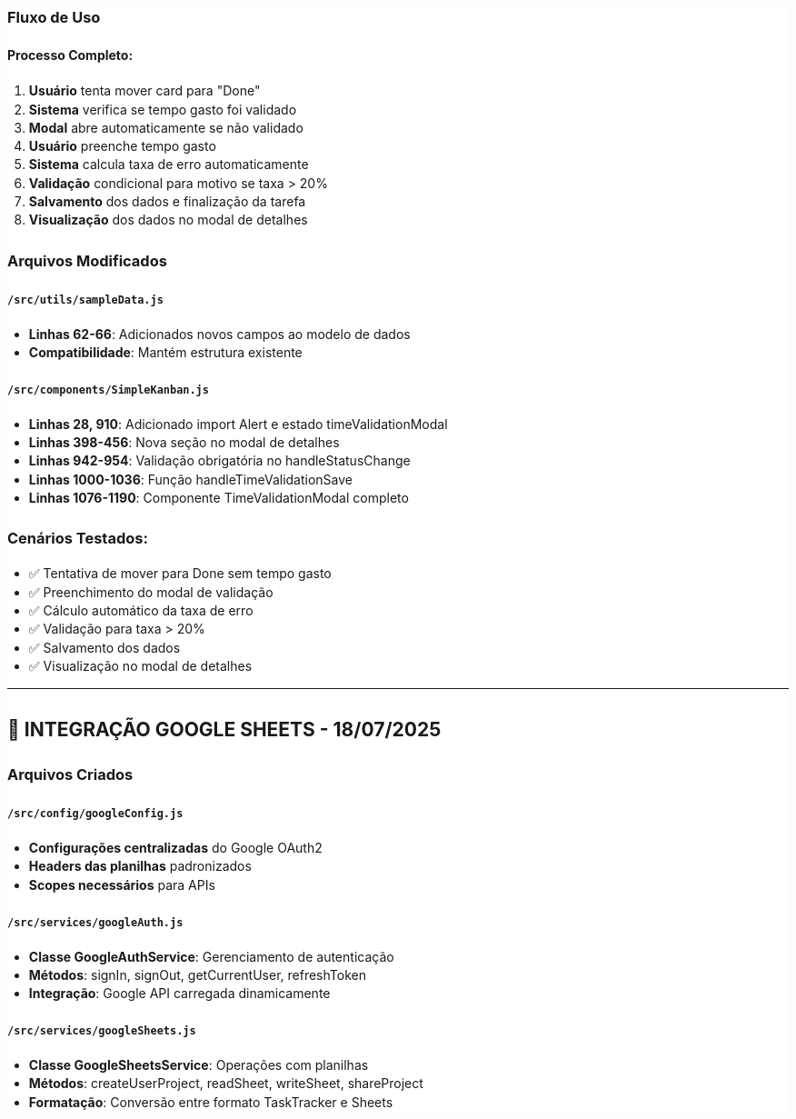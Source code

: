 ### Fluxo de Uso

#### Processo Completo:
1. **Usuário** tenta mover card para "Done"
2. **Sistema** verifica se tempo gasto foi validado
3. **Modal** abre automaticamente se não validado
4. **Usuário** preenche tempo gasto
5. **Sistema** calcula taxa de erro automaticamente
6. **Validação** condicional para motivo se taxa > 20%
7. **Salvamento** dos dados e finalização da tarefa
8. **Visualização** dos dados no modal de detalhes

### Arquivos Modificados

#### `/src/utils/sampleData.js`
- **Linhas 62-66**: Adicionados novos campos ao modelo de dados
- **Compatibilidade**: Mantém estrutura existente

#### `/src/components/SimpleKanban.js`
- **Linhas 28, 910**: Adicionado import Alert e estado timeValidationModal
- **Linhas 398-456**: Nova seção no modal de detalhes
- **Linhas 942-954**: Validação obrigatória no handleStatusChange
- **Linhas 1000-1036**: Função handleTimeValidationSave
- **Linhas 1076-1190**: Componente TimeValidationModal completo

### Cenários Testados:
- ✅ Tentativa de mover para Done sem tempo gasto
- ✅ Preenchimento do modal de validação
- ✅ Cálculo automático da taxa de erro
- ✅ Validação para taxa > 20%
- ✅ Salvamento dos dados
- ✅ Visualização no modal de detalhes

---

## 🔗 INTEGRAÇÃO GOOGLE SHEETS - 18/07/2025

### Arquivos Criados

#### `/src/config/googleConfig.js`
- **Configurações centralizadas** do Google OAuth2
- **Headers das planilhas** padronizados
- **Scopes necessários** para APIs

#### `/src/services/googleAuth.js`
- **Classe GoogleAuthService**: Gerenciamento de autenticação
- **Métodos**: signIn, signOut, getCurrentUser, refreshToken
- **Integração**: Google API carregada dinamicamente

#### `/src/services/googleSheets.js`
- **Classe GoogleSheetsService**: Operações com planilhas
- **Métodos**: createUserProject, readSheet, writeSheet, shareProject
- **Formatação**: Conversão entre formato TaskTracker e Sheets
